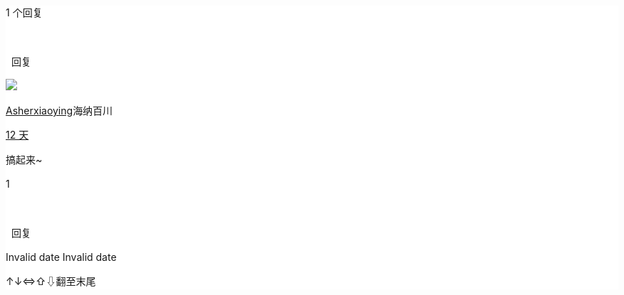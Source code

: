 
1 个回复

​

​ ​ 回复

[![](https://linux.do/user_avatar/linux.do/xiaoying/144/308047_2.png)
](/u/xiaoying)

[Asher](/u/xiaoying)[xiaoying](/u/xiaoying)海纳百川

[12 天](/t/topic/843878/20?u=niyan2025 "发布日期")

搞起来~

  

1

​

​ ​ 回复

Invalid date Invalid date

↑↓⇔⇧⇩翻至末尾